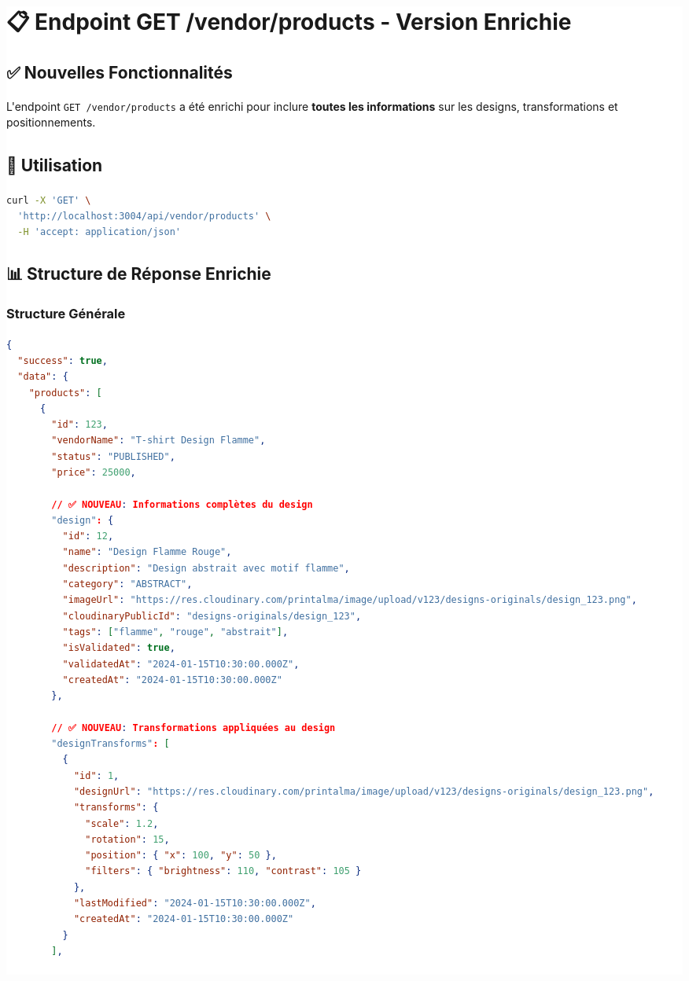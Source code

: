 # 📋 Endpoint GET /vendor/products - Version Enrichie

## ✅ Nouvelles Fonctionnalités

L'endpoint `GET /vendor/products` a été enrichi pour inclure **toutes les informations** sur les designs, transformations et positionnements.

## 🚀 Utilisation

```bash
curl -X 'GET' \
  'http://localhost:3004/api/vendor/products' \
  -H 'accept: application/json'
```

## 📊 Structure de Réponse Enrichie

### Structure Générale
```json
{
  "success": true,
  "data": {
    "products": [
      {
        "id": 123,
        "vendorName": "T-shirt Design Flamme",
        "status": "PUBLISHED",
        "price": 25000,
        
        // ✅ NOUVEAU: Informations complètes du design
        "design": {
          "id": 12,
          "name": "Design Flamme Rouge",
          "description": "Design abstrait avec motif flamme",
          "category": "ABSTRACT",
          "imageUrl": "https://res.cloudinary.com/printalma/image/upload/v123/designs-originals/design_123.png",
          "cloudinaryPublicId": "designs-originals/design_123",
          "tags": ["flamme", "rouge", "abstrait"],
          "isValidated": true,
          "validatedAt": "2024-01-15T10:30:00.000Z",
          "createdAt": "2024-01-15T10:30:00.000Z"
        },
        
        // ✅ NOUVEAU: Transformations appliquées au design
        "designTransforms": [
          {
            "id": 1,
            "designUrl": "https://res.cloudinary.com/printalma/image/upload/v123/designs-originals/design_123.png",
            "transforms": {
              "scale": 1.2,
              "rotation": 15,
              "position": { "x": 100, "y": 50 },
              "filters": { "brightness": 110, "contrast": 105 }
            },
            "lastModified": "2024-01-15T10:30:00.000Z",
            "createdAt": "2024-01-15T10:30:00.000Z"
          }
        ],
        
```